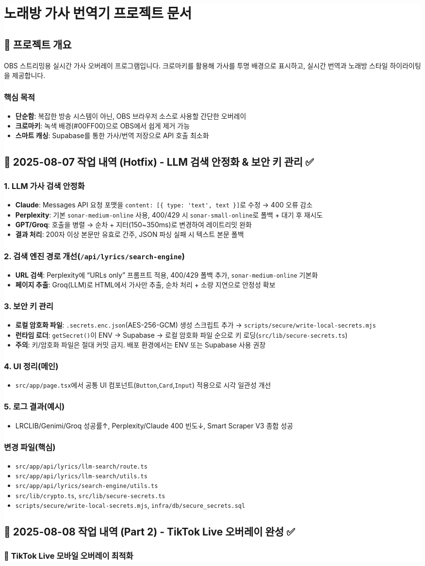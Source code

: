 # 노래방 가사 번역기 프로젝트 문서

## 🎯 프로젝트 개요

OBS 스트리밍용 실시간 가사 오버레이 프로그램입니다. 크로마키를 활용해 가사를 투명 배경으로 표시하고, 실시간 번역과 노래방 스타일 하이라이팅을 제공합니다.

### 핵심 목적
- **단순함**: 복잡한 방송 시스템이 아닌, OBS 브라우저 소스로 사용할 간단한 오버레이
- **크로마키**: 녹색 배경(#00FF00)으로 OBS에서 쉽게 제거 가능
- **스마트 캐싱**: Supabase를 통한 가사/번역 저장으로 API 호출 최소화

## 📅 2025-08-07 작업 내역 (Hotfix) - LLM 검색 안정화 & 보안 키 관리 ✅

### 1. LLM 가사 검색 안정화
- **Claude**: Messages API 요청 포맷을 `content: [{ type: 'text', text }]`로 수정 → 400 오류 감소
- **Perplexity**: 기본 `sonar-medium-online` 사용, 400/429 시 `sonar-small-online`로 폴백 + 대기 후 재시도
- **GPT/Groq**: 호출을 병렬 → 순차 + 지터(150~350ms)로 변경하여 레이트리밋 완화
- **결과 처리**: 200자 이상 본문만 유효로 간주, JSON 파싱 실패 시 텍스트 본문 폴백

### 2. 검색 엔진 경로 개선(`/api/lyrics/search-engine`)
- **URL 검색**: Perplexity에 “URLs only” 프롬프트 적용, 400/429 폴백 추가, `sonar-medium-online` 기본화
- **페이지 추출**: Groq(LLM)로 HTML에서 가사만 추출, 순차 처리 + 소량 지연으로 안정성 확보

### 3. 보안 키 관리
- **로컬 암호화 파일**: `.secrets.enc.json`(AES-256-GCM) 생성 스크립트 추가 → `scripts/secure/write-local-secrets.mjs`
- **런타임 로더**: `getSecret()`이 ENV → Supabase → 로컬 암호화 파일 순으로 키 로딩(`src/lib/secure-secrets.ts`)
- **주의**: 키/암호화 파일은 절대 커밋 금지. 배포 환경에서는 ENV 또는 Supabase 사용 권장

### 4. UI 정리(메인)
- `src/app/page.tsx`에서 공통 UI 컴포넌트(`Button`,`Card`,`Input`) 적용으로 시각 일관성 개선

### 5. 로그 결과(예시)
- LRCLIB/Genimi/Groq 성공률↑, Perplexity/Claude 400 빈도↓, Smart Scraper V3 종합 성공

### 변경 파일(핵심)
- `src/app/api/lyrics/llm-search/route.ts`
- `src/app/api/lyrics/llm-search/utils.ts`
- `src/app/api/lyrics/search-engine/utils.ts`
- `src/lib/crypto.ts`, `src/lib/secure-secrets.ts`
- `scripts/secure/write-local-secrets.mjs`, `infra/db/secure_secrets.sql`

## 📅 2025-08-08 작업 내역 (Part 2) - TikTok Live 오버레이 완성 ✅

### 🎯 **TikTok Live 모바일 오버레이 최적화**
